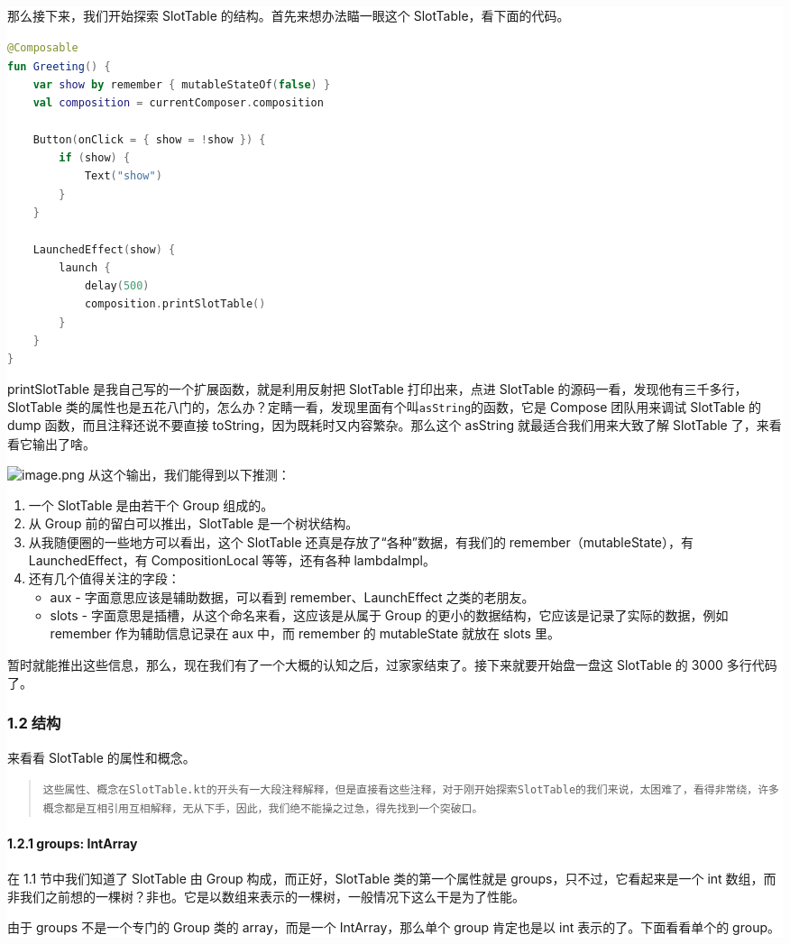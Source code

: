 那么接下来，我们开始探索 SlotTable 的结构。首先来想办法瞄一眼这个 SlotTable，看下面的代码。

```kotlin
@Composable
fun Greeting() {
    var show by remember { mutableStateOf(false) }
    val composition = currentComposer.composition

    Button(onClick = { show = !show }) {
        if (show) {
            Text("show")
        }
    }

    LaunchedEffect(show) {
        launch {
            delay(500)
            composition.printSlotTable()
        }
    }
}
```

printSlotTable 是我自己写的一个扩展函数，就是利用反射把 SlotTable 打印出来，点进 SlotTable 的源码一看，发现他有三千多行，SlotTable 类的属性也是五花八门的，怎么办？定睛一看，发现里面有个叫`asString`的函数，它是 Compose 团队用来调试 SlotTable 的 dump 函数，而且注释还说不要直接 toString，因为既耗时又内容繁杂。那么这个 asString 就最适合我们用来大致了解 SlotTable 了，来看看它输出了啥。

![image.png](https://p3-juejin.byteimg.com/tos-cn-i-k3u1fbpfcp/447ff07ae2cd4bfe88ebadf7f8b0e57c~tplv-k3u1fbpfcp-watermark.image?)
从这个输出，我们能得到以下推测：

1.  一个 SlotTable 是由若干个 Group 组成的。
2.  从 Group 前的留白可以推出，SlotTable 是一个树状结构。
3.  从我随便圈的一些地方可以看出，这个 SlotTable 还真是存放了“各种”数据，有我们的 remember（mutableState），有 LaunchedEffect，有 CompositionLocal 等等，还有各种 lambdaImpl。
4.  还有几个值得关注的字段：
    - aux - 字面意思应该是辅助数据，可以看到 remember、LaunchEffect 之类的老朋友。
    - slots - 字面意思是插槽，从这个命名来看，这应该是从属于 Group 的更小的数据结构，它应该是记录了实际的数据，例如 remember 作为辅助信息记录在 aux 中，而 remember 的 mutableState 就放在 slots 里。

暂时就能推出这些信息，那么，现在我们有了一个大概的认知之后，过家家结束了。接下来就要开始盘一盘这 SlotTable 的 3000 多行代码了。

### 1.2 结构

来看看 SlotTable 的属性和概念。

> `这些属性、概念在SlotTable.kt的开头有一大段注释解释，但是直接看这些注释，对于刚开始探索SlotTable的我们来说，太困难了，看得非常绕，许多概念都是互相引用互相解释，无从下手，因此，我们绝不能操之过急，得先找到一个突破口。`

#### 1.2.1 groups: IntArray

在 1.1 节中我们知道了 SlotTable 由 Group 构成，而正好，SlotTable 类的第一个属性就是 groups，只不过，它看起来是一个 int 数组，而非我们之前想的一棵树？非也。它是以数组来表示的一棵树，一般情况下这么干是为了性能。

由于 groups 不是一个专门的 Group 类的 array，而是一个 IntArray，那么单个 group 肯定也是以 int 表示的了。下面看看单个的 group。

